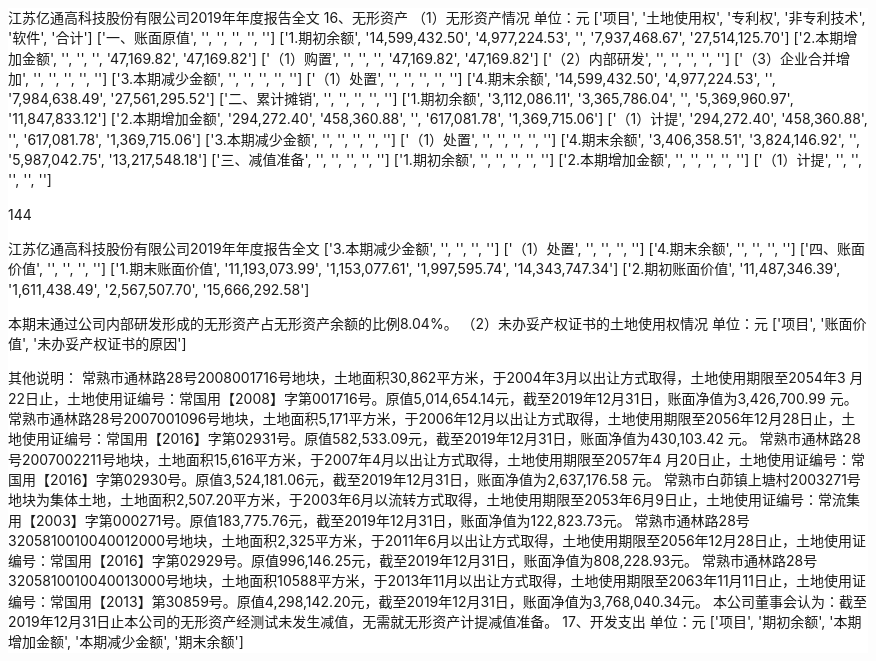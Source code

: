 江苏亿通高科技股份有限公司2019年年度报告全文
16、无形资产
（1）无形资产情况
单位：元
['项目', '土地使用权', '专利权', '非专利技术', '软件', '合计']
['一、账面原值', '', '', '', '', '']
['1.期初余额', '14,599,432.50', '4,977,224.53', '', '7,937,468.67', '27,514,125.70']
['2.本期增加金额', '', '', '', '47,169.82', '47,169.82']
['（1）购置', '', '', '', '47,169.82', '47,169.82']
['（2）内部研发', '', '', '', '', '']
['（3）企业合并增加', '', '', '', '', '']
['3.本期减少金额', '', '', '', '', '']
['（1）处置', '', '', '', '', '']
['4.期末余额', '14,599,432.50', '4,977,224.53', '', '7,984,638.49', '27,561,295.52']
['二、累计摊销', '', '', '', '', '']
['1.期初余额', '3,112,086.11', '3,365,786.04', '', '5,369,960.97', '11,847,833.12']
['2.本期增加金额', '294,272.40', '458,360.88', '', '617,081.78', '1,369,715.06']
['（1）计提', '294,272.40', '458,360.88', '', '617,081.78', '1,369,715.06']
['3.本期减少金额', '', '', '', '', '']
['（1）处置', '', '', '', '', '']
['4.期末余额', '3,406,358.51', '3,824,146.92', '', '5,987,042.75', '13,217,548.18']
['三、减值准备', '', '', '', '', '']
['1.期初余额', '', '', '', '', '']
['2.本期增加金额', '', '', '', '', '']
['（1）计提', '', '', '', '', '']

144

江苏亿通高科技股份有限公司2019年年度报告全文
['3.本期减少金额', '', '', '', '']
['（1）处置', '', '', '', '']
['4.期末余额', '', '', '', '']
['四、账面价值', '', '', '', '']
['1.期末账面价值', '11,193,073.99', '1,153,077.61', '1,997,595.74', '14,343,747.34']
['2.期初账面价值', '11,487,346.39', '1,611,438.49', '2,567,507.70', '15,666,292.58']

本期末通过公司内部研发形成的无形资产占无形资产余额的比例8.04%。
（2）未办妥产权证书的土地使用权情况
单位：元
['项目', '账面价值', '未办妥产权证书的原因']

其他说明：
常熟市通林路28号2008001716号地块，土地面积30,862平方米，于2004年3月以出让方式取得，土地使用期限至2054年3
月22日止，土地使用证编号：常国用【2008】字第001716号。原值5,014,654.14元，截至2019年12月31日，账面净值为3,426,700.99
元。
常熟市通林路28号2007001096号地块，土地面积5,171平方米，于2006年12月以出让方式取得，土地使用期限至2056年12月28日止，土地使用证编号：常国用【2016】字第02931号。原值582,533.09元，截至2019年12月31日，账面净值为430,103.42
元。
常熟市通林路28号2007002211号地块，土地面积15,616平方米，于2007年4月以出让方式取得，土地使用期限至2057年4
月20日止，土地使用证编号：常国用【2016】字第02930号。原值3,524,181.06元，截至2019年12月31日，账面净值为2,637,176.58
元。
常熟市白茆镇上塘村2003271号地块为集体土地，土地面积2,507.20平方米，于2003年6月以流转方式取得，土地使用期限至2053年6月9日止，土地使用证编号：常流集用【2003】字第000271号。原值183,775.76元，截至2019年12月31日，账面净值为122,823.73元。
常熟市通林路28号3205810010040012000号地块，土地面积2,325平方米，于2011年6月以出让方式取得，土地使用期限至2056年12月28日止，土地使用证编号：常国用【2016】字第02929号。原值996,146.25元，截至2019年12月31日，账面净值为808,228.93元。
常熟市通林路28号3205810010040013000号地块，土地面积10588平方米，于2013年11月以出让方式取得，土地使用期限至2063年11月11日止，土地使用证编号：常国用【2013】第30859号。原值4,298,142.20元，截至2019年12月31日，账面净值为3,768,040.34元。
本公司董事会认为：截至2019年12月31日止本公司的无形资产经测试未发生减值，无需就无形资产计提减值准备。
17、开发支出
单位：元
['项目', '期初余额', '本期增加金额', '本期减少金额', '期末余额']
